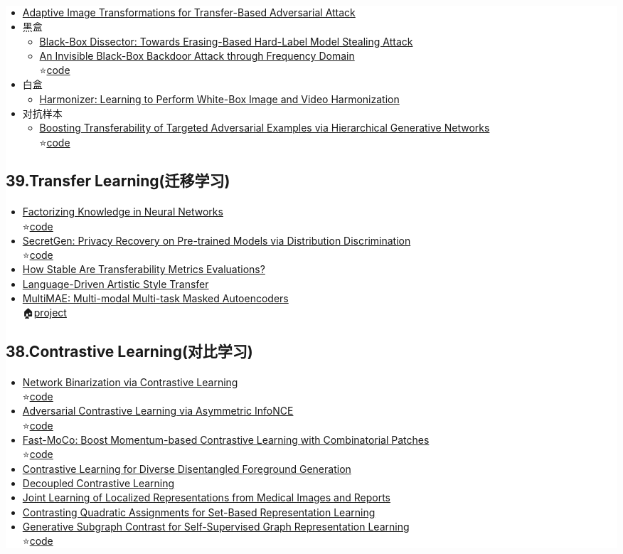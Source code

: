   * [Adaptive Image Transformations for Transfer-Based Adversarial Attack](https://www.ecva.net/papers/eccv_2022/papers_ECCV/papers/136650001.pdf)
* 黑盒
  * [Black-Box Dissector: Towards Erasing-Based Hard-Label Model Stealing Attack](https://www.ecva.net/papers/eccv_2022/papers_ECCV/papers/136650188.pdf)
  * [An Invisible Black-Box Backdoor Attack through Frequency Domain](https://www.ecva.net/papers/eccv_2022/papers_ECCV/papers/136730396.pdf)<br>:star:[code](https://github.com/SoftWiser-group/FTrojan)
* 白盒
  * [Harmonizer: Learning to Perform White-Box Image and Video Harmonization](https://www.ecva.net/papers/eccv_2022/papers_ECCV/papers/136750688.pdf)
* 对抗样本
  * [Boosting Transferability of Targeted Adversarial Examples via Hierarchical Generative Networks](https://www.ecva.net/papers/eccv_2022/papers_ECCV/papers/136640714.pdf)<br>:star:[code](https://github.com/ShawnXYang/C-GSP)

<a name="39"/>

## 39.Transfer Learning(迁移学习)
* [Factorizing Knowledge in Neural Networks](https://arxiv.org/abs/2207.03337)<br>:star:[code](https://github.com/Adamdad/KnowledgeFactor)
* [SecretGen: Privacy Recovery on Pre-trained Models via Distribution Discrimination](https://www.ecva.net/papers/eccv_2022/papers_ECCV/papers/136650137.pdf)<br>:star:[code](https://github.com/AI-secure/SecretGen) 
* [How Stable Are Transferability Metrics Evaluations?](https://www.ecva.net/papers/eccv_2022/papers_ECCV/papers/136940296.pdf)
* [Language-Driven Artistic Style Transfer](https://www.ecva.net/papers/eccv_2022/papers_ECCV/papers/136960708.pdf)
* [MultiMAE: Multi-modal Multi-task Masked Autoencoders](https://www.ecva.net/papers/eccv_2022/papers_ECCV/papers/136970341.pdf)<br>:house:[project](https://multimae.epfl.ch/) 

<a name="38"/>

## 38.Contrastive Learning(对比学习)
* [Network Binarization via Contrastive Learning](https://arxiv.org/abs/2207.02970)<br>:star:[code](https://github.com/42Shawn/CMIM)
* [Adversarial Contrastive Learning via Asymmetric InfoNCE](https://arxiv.org/abs/2207.08374)<br>:star:[code](https://github.com/yqy2001/A-InfoNCE)
* [Fast-MoCo: Boost Momentum-based Contrastive Learning with Combinatorial Patches](https://arxiv.org/abs/2207.08220)<br>:star:[code](https://github.com/orashi/Fast-MoCo)
* [Contrastive Learning for Diverse Disentangled Foreground Generation](https://arxiv.org/abs/2211.02707)
* [Decoupled Contrastive Learning](https://www.ecva.net/papers/eccv_2022/papers_ECCV/papers/136860653.pdf)
* [Joint Learning of Localized Representations from Medical Images and Reports](https://www.ecva.net/papers/eccv_2022/papers_ECCV/papers/136860670.pdf)
* [Contrasting Quadratic Assignments for Set-Based Representation Learning](https://www.ecva.net/papers/eccv_2022/papers_ECCV/papers/136870087.pdf)
* [Generative Subgraph Contrast for Self-Supervised Graph Representation Learning](https://www.ecva.net/papers/eccv_2022/papers_ECCV/papers/136900090.pdf)<br>:star:[code](https://github.com/yh-han/GSC) 
 